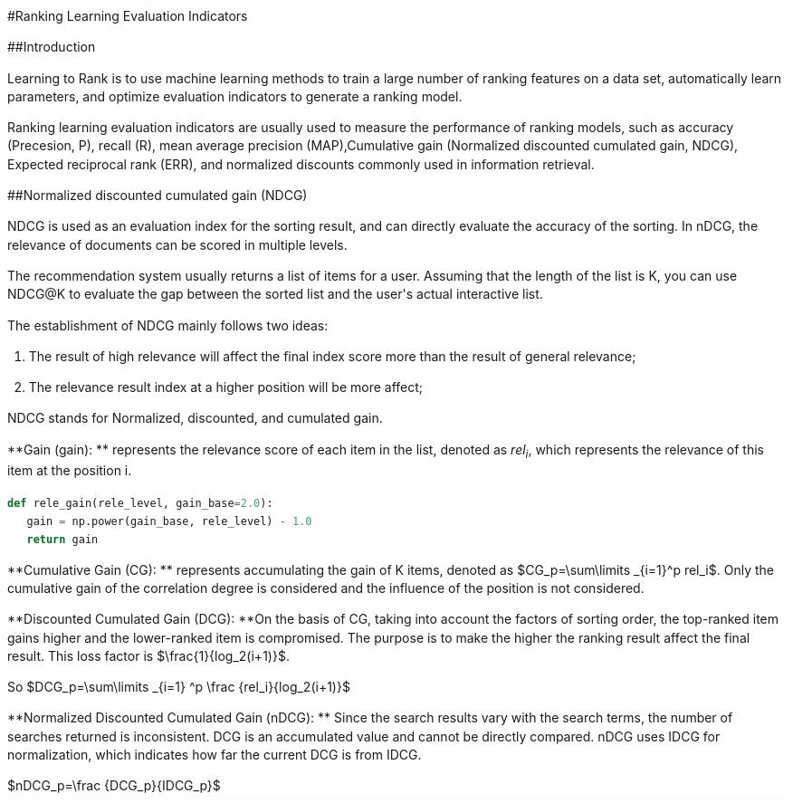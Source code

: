 #Ranking Learning Evaluation Indicators

##Introduction

Learning to Rank is to use machine learning methods to train a large number of ranking features on a data set, automatically learn parameters, and optimize evaluation indicators to generate a ranking model.

Ranking learning evaluation indicators are usually used to measure the performance of ranking models, such as accuracy (Precesion, P), recall (R), mean average precision (MAP),Cumulative gain (Normalized discounted cumulated gain, NDCG), Expected reciprocal rank (ERR), and normalized discounts commonly used in information retrieval. 

##Normalized discounted cumulated gain (NDCG)

NDCG is used as an evaluation index for the sorting result, and can directly evaluate the accuracy of the sorting. In nDCG, the relevance of documents can be scored in multiple levels.

The recommendation system usually returns a list of items for a user. Assuming that the length of the list is K, you can use NDCG@K to evaluate the gap between the sorted list and the user's actual interactive list.

The establishment of NDCG mainly follows two ideas: 　　

1. The result of high relevance will affect the final index score more than the result of general relevance;

2. The relevance result index at a higher position will be more affect;

NDCG stands for Normalized, discounted, and cumulated gain.

**Gain (gain): ** represents the relevance score of each item in the list, denoted as $rel_i$, which represents the relevance of this item at the position i.

```python
def rele_gain(rele_level, gain_base=2.0):
   gain = np.power(gain_base, rele_level) - 1.0
   return gain
```

**Cumulative Gain (CG): ** represents accumulating the gain of K items, denoted as $CG_p=\sum\limits _{i=1}^p rel_i$. Only the cumulative gain of the correlation degree is considered and the influence of the position is not considered.



**Discounted Cumulated Gain (DCG): **On the basis of CG, taking into account the factors of sorting order, the top-ranked item gains higher and the lower-ranked item is compromised. The purpose is to make the higher the ranking result affect the final result. This loss factor is $\frac{1}{log_2(i+1)}$.

So $DCG_p=\sum\limits _{i=1} ^p \frac {rel_i}{log_2(i+1)}$

**Normalized Discounted Cumulated Gain (nDCG): ** Since the search results vary with the search terms, the number of searches returned is inconsistent. DCG is an accumulated value and cannot be directly compared. nDCG uses IDCG for normalization, which indicates how far the current DCG is from IDCG.

$nDCG_p=\frac {DCG_p}{IDCG_p}$
